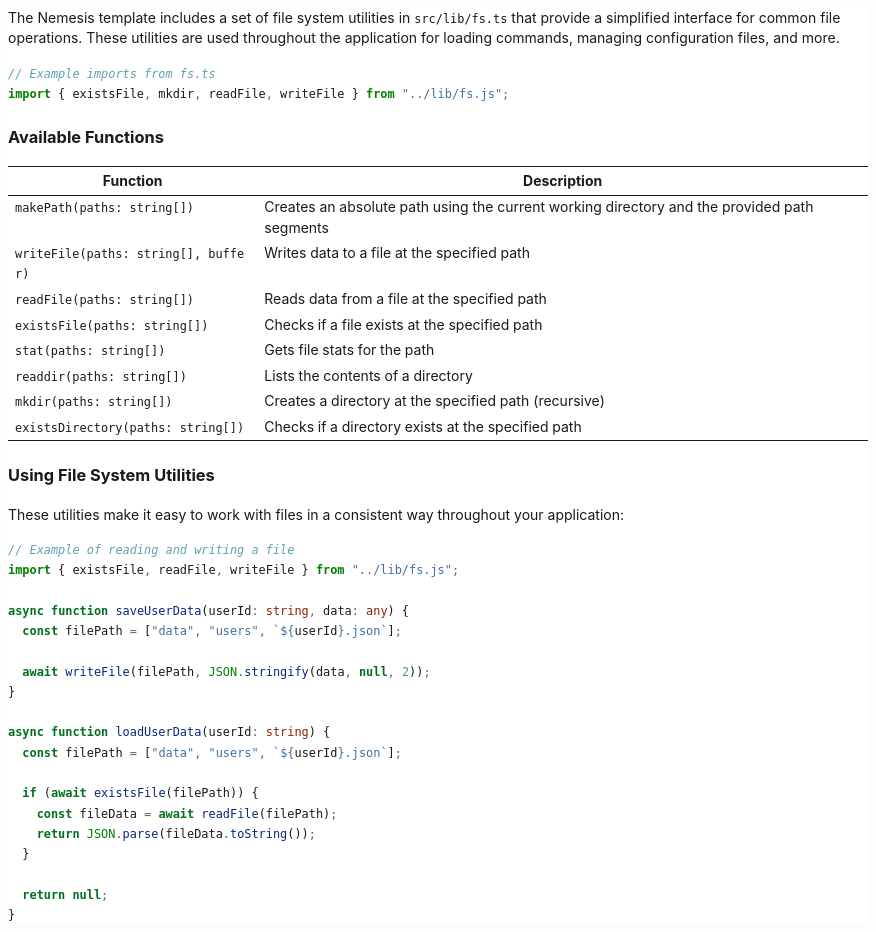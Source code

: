 The Nemesis template includes a set of file system utilities in `src/lib/fs.ts` that provide a simplified interface for common file operations. These utilities are used throughout the application for loading commands, managing configuration files, and more.

```typescript
// Example imports from fs.ts
import { existsFile, mkdir, readFile, writeFile } from "../lib/fs.js";
```

### Available Functions

| Function                             | Description                                                                                 |
| ------------------------------------ | ------------------------------------------------------------------------------------------- |
| `makePath(paths: string[])`          | Creates an absolute path using the current working directory and the provided path segments |
| `writeFile(paths: string[], buffer)` | Writes data to a file at the specified path                                                 |
| `readFile(paths: string[])`          | Reads data from a file at the specified path                                                |
| `existsFile(paths: string[])`        | Checks if a file exists at the specified path                                               |
| `stat(paths: string[])`              | Gets file stats for the path                                                                |
| `readdir(paths: string[])`           | Lists the contents of a directory                                                           |
| `mkdir(paths: string[])`             | Creates a directory at the specified path (recursive)                                       |
| `existsDirectory(paths: string[])`   | Checks if a directory exists at the specified path                                          |

### Using File System Utilities

These utilities make it easy to work with files in a consistent way throughout your application:

```typescript
// Example of reading and writing a file
import { existsFile, readFile, writeFile } from "../lib/fs.js";

async function saveUserData(userId: string, data: any) {
  const filePath = ["data", "users", `${userId}.json`];

  await writeFile(filePath, JSON.stringify(data, null, 2));
}

async function loadUserData(userId: string) {
  const filePath = ["data", "users", `${userId}.json`];

  if (await existsFile(filePath)) {
    const fileData = await readFile(filePath);
    return JSON.parse(fileData.toString());
  }

  return null;
}
```
